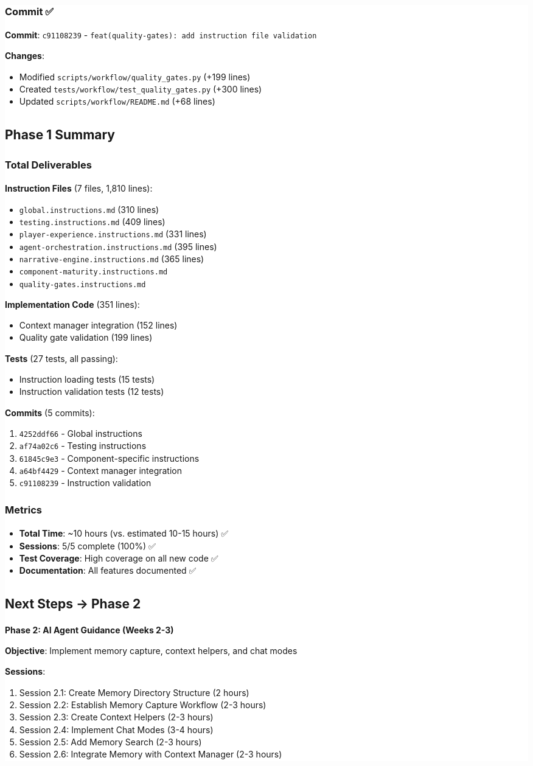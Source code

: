 ### Commit ✅

**Commit**: `c91108239` - `feat(quality-gates): add instruction file validation`

**Changes**:
- Modified `scripts/workflow/quality_gates.py` (+199 lines)
- Created `tests/workflow/test_quality_gates.py` (+300 lines)
- Updated `scripts/workflow/README.md` (+68 lines)

## Phase 1 Summary

### Total Deliverables

**Instruction Files** (7 files, 1,810 lines):
- `global.instructions.md` (310 lines)
- `testing.instructions.md` (409 lines)
- `player-experience.instructions.md` (331 lines)
- `agent-orchestration.instructions.md` (395 lines)
- `narrative-engine.instructions.md` (365 lines)
- `component-maturity.instructions.md`
- `quality-gates.instructions.md`

**Implementation Code** (351 lines):
- Context manager integration (152 lines)
- Quality gate validation (199 lines)

**Tests** (27 tests, all passing):
- Instruction loading tests (15 tests)
- Instruction validation tests (12 tests)

**Commits** (5 commits):
1. `4252ddf66` - Global instructions
2. `af74a02c6` - Testing instructions
3. `61845c9e3` - Component-specific instructions
4. `a64bf4429` - Context manager integration
5. `c91108239` - Instruction validation

### Metrics

- **Total Time**: ~10 hours (vs. estimated 10-15 hours) ✅
- **Sessions**: 5/5 complete (100%) ✅
- **Test Coverage**: High coverage on all new code ✅
- **Documentation**: All features documented ✅

## Next Steps → Phase 2

**Phase 2: AI Agent Guidance (Weeks 2-3)**

**Objective**: Implement memory capture, context helpers, and chat modes

**Sessions**:
1. Session 2.1: Create Memory Directory Structure (2 hours)
2. Session 2.2: Establish Memory Capture Workflow (2-3 hours)
3. Session 2.3: Create Context Helpers (2-3 hours)
4. Session 2.4: Implement Chat Modes (3-4 hours)
5. Session 2.5: Add Memory Search (2-3 hours)
6. Session 2.6: Integrate Memory with Context Manager (2-3 hours)
